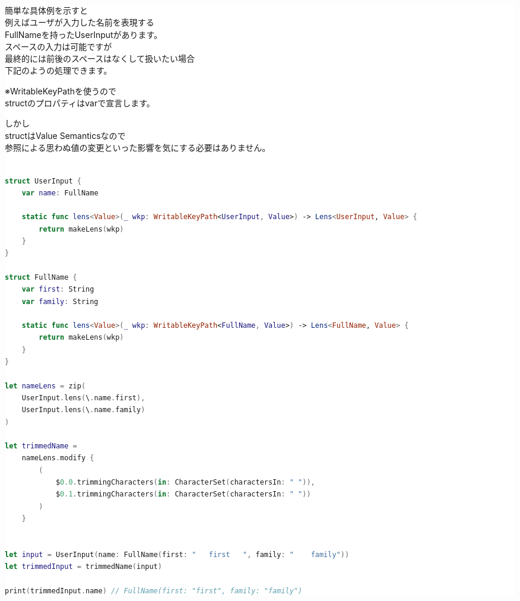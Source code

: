 簡単な具体例を示すと  
例えばユーザが入力した名前を表現する  
FullNameを持ったUserInputがあります。  
スペースの入力は可能ですが  
最終的には前後のスペースはなくして扱いたい場合  
下記のようの処理できます。  
  
※WritableKeyPathを使うので  
structのプロパティはvarで宣言します。  
  
しかし  
structはValue Semanticsなので  
参照による思わぬ値の変更といった影響を気にする必要はありません。  
  
```swift

struct UserInput {
    var name: FullName

    static func lens<Value>(_ wkp: WritableKeyPath<UserInput, Value>) -> Lens<UserInput, Value> {
        return makeLens(wkp)
    }
}

struct FullName {
    var first: String
    var family: String
    
    static func lens<Value>(_ wkp: WritableKeyPath<FullName, Value>) -> Lens<FullName, Value> {
        return makeLens(wkp)
    }    
}

let nameLens = zip(
    UserInput.lens(\.name.first),
    UserInput.lens(\.name.family)
)

let trimmedName =
    nameLens.modify {
        (
            $0.0.trimmingCharacters(in: CharacterSet(charactersIn: " ")),
            $0.1.trimmingCharacters(in: CharacterSet(charactersIn: " "))
        )
    }


let input = UserInput(name: FullName(first: "   first   ", family: "    family"))
let trimmedInput = trimmedName(input)

print(trimmedInput.name) // FullName(first: "first", family: "family")

```  
  